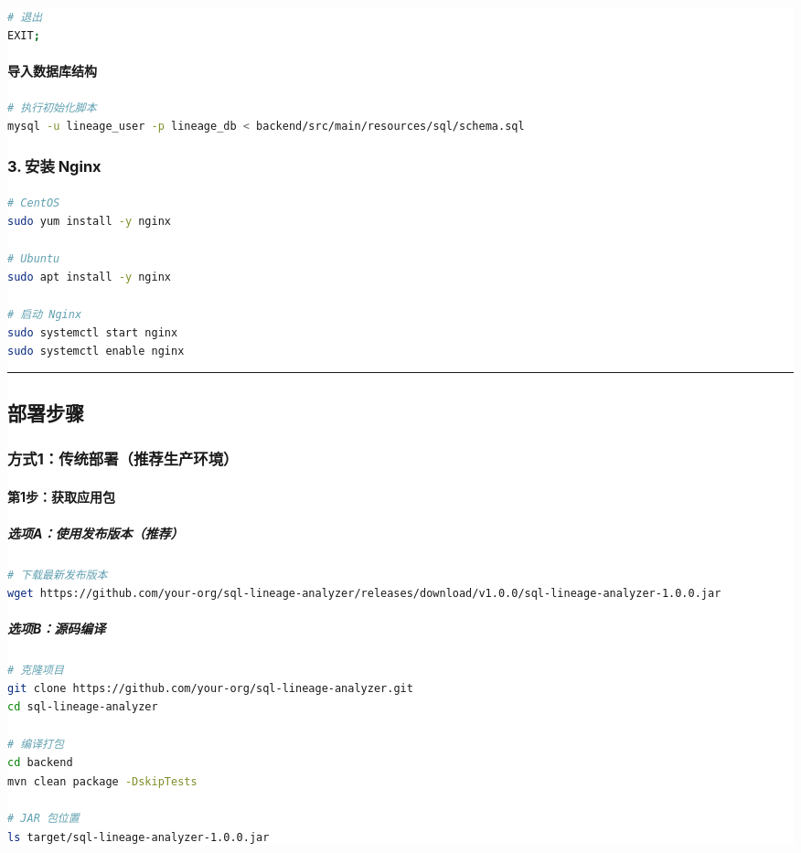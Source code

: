 ```bash
# 退出
EXIT;
```

#### 导入数据库结构
```bash
# 执行初始化脚本
mysql -u lineage_user -p lineage_db < backend/src/main/resources/sql/schema.sql
```

### 3. 安装 Nginx

```bash
# CentOS
sudo yum install -y nginx

# Ubuntu
sudo apt install -y nginx

# 启动 Nginx
sudo systemctl start nginx
sudo systemctl enable nginx
```

---

## 部署步骤

### 方式1：传统部署（推荐生产环境）

#### 第1步：获取应用包

##### 选项A：使用发布版本（推荐）
```bash
# 下载最新发布版本
wget https://github.com/your-org/sql-lineage-analyzer/releases/download/v1.0.0/sql-lineage-analyzer-1.0.0.jar
```

##### 选项B：源码编译
```bash
# 克隆项目
git clone https://github.com/your-org/sql-lineage-analyzer.git
cd sql-lineage-analyzer

# 编译打包
cd backend
mvn clean package -DskipTests

# JAR 包位置
ls target/sql-lineage-analyzer-1.0.0.jar
```
